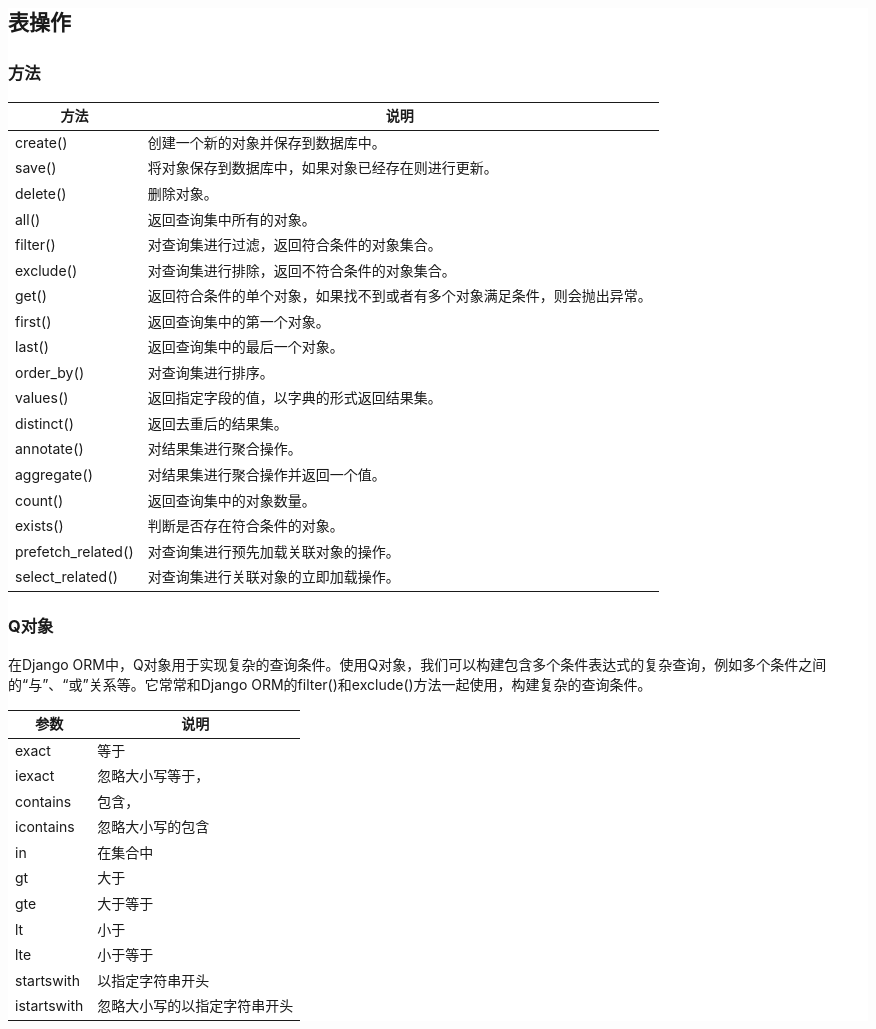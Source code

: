 ## 表操作

### 方法

| 方法               | 说明                                                         |
| ------------------ | ------------------------------------------------------------ |
| create()           | 创建一个新的对象并保存到数据库中。                           |
| save()             | 将对象保存到数据库中，如果对象已经存在则进行更新。           |
| delete()           | 删除对象。                                                   |
| all()              | 返回查询集中所有的对象。                                     |
| filter()           | 对查询集进行过滤，返回符合条件的对象集合。                   |
| exclude()          | 对查询集进行排除，返回不符合条件的对象集合。                 |
| get()              | 返回符合条件的单个对象，如果找不到或者有多个对象满足条件，则会抛出异常。 |
| first()            | 返回查询集中的第一个对象。                                   |
| last()             | 返回查询集中的最后一个对象。                                 |
| order_by()         | 对查询集进行排序。                                           |
| values()           | 返回指定字段的值，以字典的形式返回结果集。                   |
| distinct()         | 返回去重后的结果集。                                         |
| annotate()         | 对结果集进行聚合操作。                                       |
| aggregate()        | 对结果集进行聚合操作并返回一个值。                           |
| count()            | 返回查询集中的对象数量。                                     |
| exists()           | 判断是否存在符合条件的对象。                                 |
| prefetch_related() | 对查询集进行预先加载关联对象的操作。                         |
| select_related()   | 对查询集进行关联对象的立即加载操作。                         |

### Q对象

在Django ORM中，Q对象用于实现复杂的查询条件。使用Q对象，我们可以构建包含多个条件表达式的复杂查询，例如多个条件之间的“与”、“或”关系等。它常常和Django ORM的filter()和exclude()方法一起使用，构建复杂的查询条件。

| 参数        | 说明                         |
| ----------- | ---------------------------- |
| exact       | 等于                         |
| iexact      | 忽略大小写等于，             |
| contains    | 包含，                       |
| icontains   | 忽略大小写的包含             |
| in          | 在集合中                     |
| gt          | 大于                         |
| gte         | 大于等于                     |
| lt          | 小于                         |
| lte         | 小于等于                     |
| startswith  | 以指定字符串开头             |
| istartswith | 忽略大小写的以指定字符串开头 |